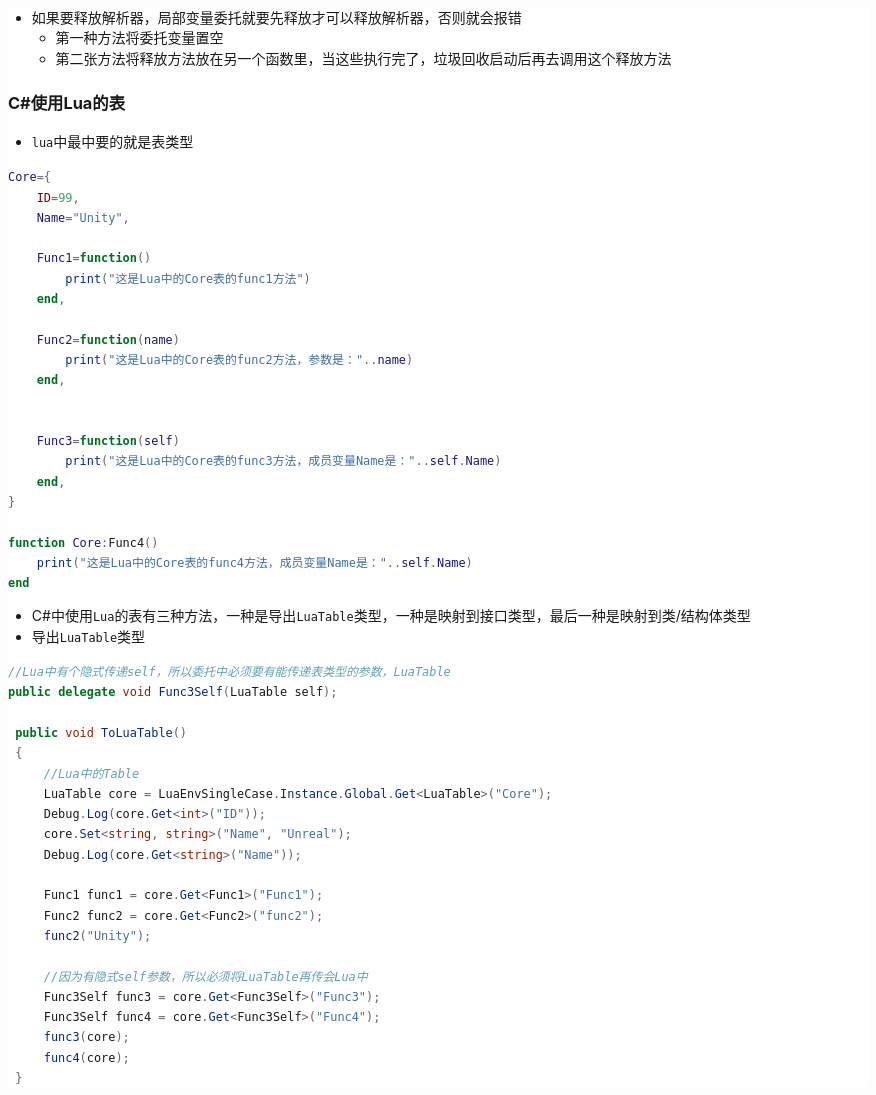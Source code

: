 - 如果要释放解析器，局部变量委托就要先释放才可以释放解析器，否则就会报错
  - 第一种方法将委托变量置空
  - 第二张方法将释放方法放在另一个函数里，当这些执行完了，垃圾回收启动后再去调用这个释放方法

### **C#使用Lua的表**

- `lua`中最中要的就是表类型

```lua
Core={
	ID=99,
	Name="Unity",

	Func1=function()
		print("这是Lua中的Core表的func1方法")
	end,

	Func2=function(name)
		print("这是Lua中的Core表的func2方法，参数是："..name)
	end,


	Func3=function(self)
		print("这是Lua中的Core表的func3方法，成员变量Name是："..self.Name)
	end,
}

function Core:Func4()
	print("这是Lua中的Core表的func4方法，成员变量Name是："..self.Name)
end
```

- C#中使用`Lua`的表有三种方法，一种是导出`LuaTable`类型，一种是映射到接口类型，最后一种是映射到类/结构体类型
- 导出`LuaTable`类型

```csharp
//Lua中有个隐式传递self，所以委托中必须要有能传递表类型的参数，LuaTable
public delegate void Func3Self(LuaTable self);

 public void ToLuaTable()
 {
     //Lua中的Table
     LuaTable core = LuaEnvSingleCase.Instance.Global.Get<LuaTable>("Core");
     Debug.Log(core.Get<int>("ID"));
     core.Set<string, string>("Name", "Unreal");
     Debug.Log(core.Get<string>("Name"));

     Func1 func1 = core.Get<Func1>("Func1");
     Func2 func2 = core.Get<Func2>("func2");
     func2("Unity");

     //因为有隐式self参数，所以必须将LuaTable再传会Lua中
     Func3Self func3 = core.Get<Func3Self>("Func3");
     Func3Self func4 = core.Get<Func3Self>("Func4");
     func3(core);
     func4(core);
 }
```
